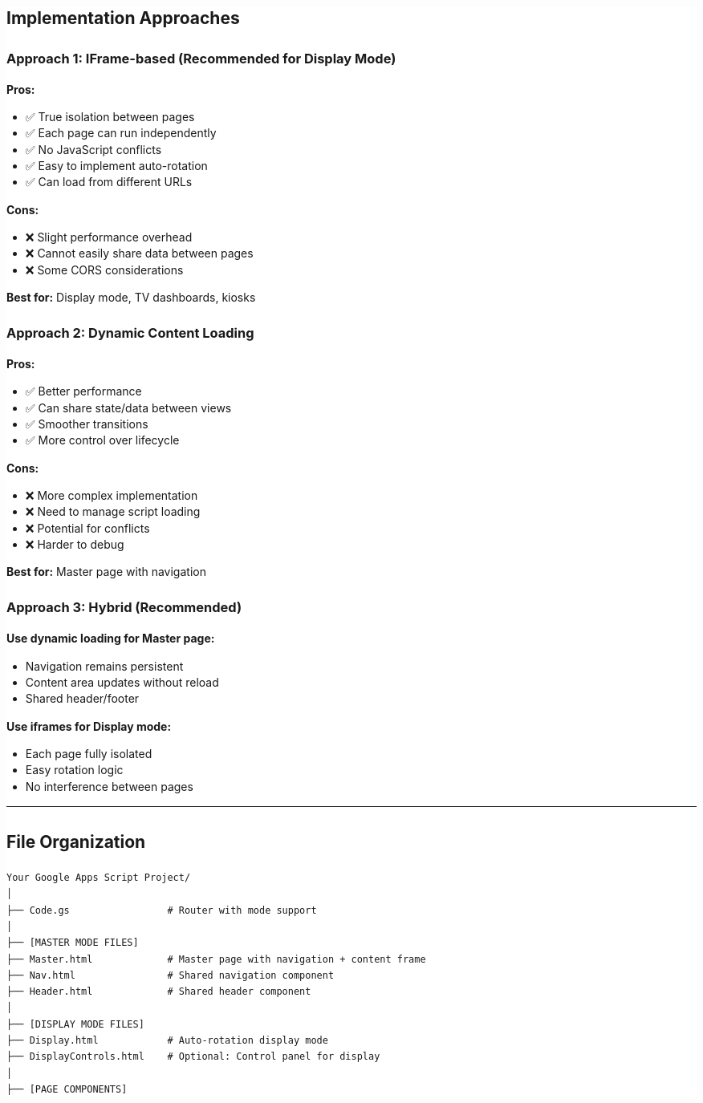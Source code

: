 
## Implementation Approaches

### Approach 1: IFrame-based (Recommended for Display Mode)

**Pros:**
- ✅ True isolation between pages
- ✅ Each page can run independently
- ✅ No JavaScript conflicts
- ✅ Easy to implement auto-rotation
- ✅ Can load from different URLs

**Cons:**
- ❌ Slight performance overhead
- ❌ Cannot easily share data between pages
- ❌ Some CORS considerations

**Best for:** Display mode, TV dashboards, kiosks

### Approach 2: Dynamic Content Loading

**Pros:**
- ✅ Better performance
- ✅ Can share state/data between views
- ✅ Smoother transitions
- ✅ More control over lifecycle

**Cons:**
- ❌ More complex implementation
- ❌ Need to manage script loading
- ❌ Potential for conflicts
- ❌ Harder to debug

**Best for:** Master page with navigation

### Approach 3: Hybrid (Recommended)

**Use dynamic loading for Master page:**
- Navigation remains persistent
- Content area updates without reload
- Shared header/footer

**Use iframes for Display mode:**
- Each page fully isolated
- Easy rotation logic
- No interference between pages

---

## File Organization

```
Your Google Apps Script Project/
│
├── Code.gs                 # Router with mode support
│
├── [MASTER MODE FILES]
├── Master.html             # Master page with navigation + content frame
├── Nav.html                # Shared navigation component
├── Header.html             # Shared header component
│
├── [DISPLAY MODE FILES]
├── Display.html            # Auto-rotation display mode
├── DisplayControls.html    # Optional: Control panel for display
│
├── [PAGE COMPONENTS]
```